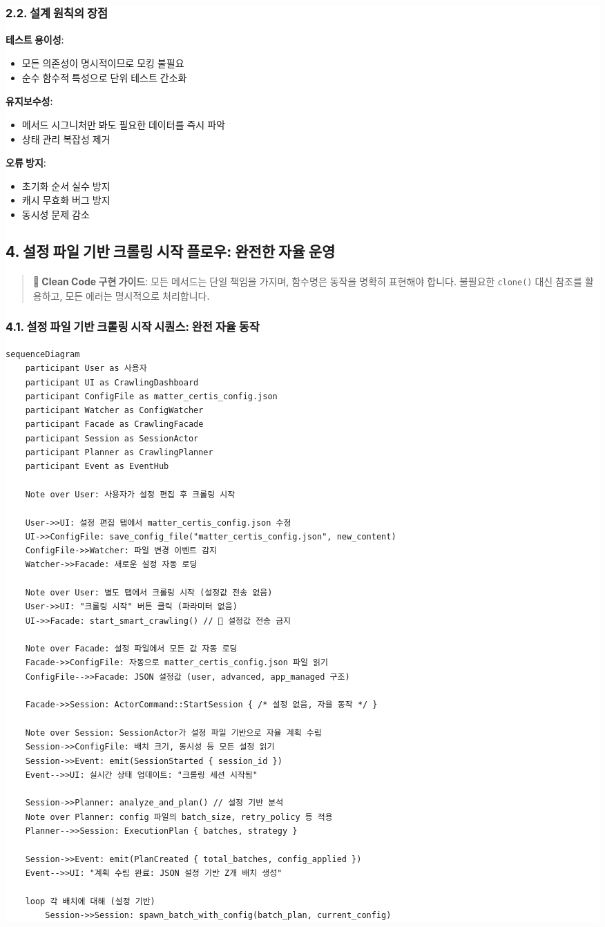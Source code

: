 ### 2.2. 설계 원칙의 장점

**테스트 용이성**:
- 모든 의존성이 명시적이므로 모킹 불필요
- 순수 함수적 특성으로 단위 테스트 간소화

**유지보수성**:
- 메서드 시그니처만 봐도 필요한 데이터를 즉시 파악
- 상태 관리 복잡성 제거

**오류 방지**:
- 초기화 순서 실수 방지
- 캐시 무효화 버그 방지
- 동시성 문제 감소

## 4. 설정 파일 기반 크롤링 시작 플로우: 완전한 자율 운영

> **🦀 Clean Code 구현 가이드**: 모든 메서드는 단일 책임을 가지며, 함수명은 동작을 명확히 표현해야 합니다. 불필요한 `clone()` 대신 참조를 활용하고, 모든 에러는 명시적으로 처리합니다.

### 4.1. 설정 파일 기반 크롤링 시작 시퀀스: 완전 자율 동작

```mermaid
sequenceDiagram
    participant User as 사용자
    participant UI as CrawlingDashboard
    participant ConfigFile as matter_certis_config.json
    participant Watcher as ConfigWatcher
    participant Facade as CrawlingFacade
    participant Session as SessionActor
    participant Planner as CrawlingPlanner
    participant Event as EventHub

    Note over User: 사용자가 설정 편집 후 크롤링 시작

    User->>UI: 설정 편집 탭에서 matter_certis_config.json 수정
    UI->>ConfigFile: save_config_file("matter_certis_config.json", new_content)
    ConfigFile->>Watcher: 파일 변경 이벤트 감지
    Watcher->>Facade: 새로운 설정 자동 로딩
    
    Note over User: 별도 탭에서 크롤링 시작 (설정값 전송 없음)
    User->>UI: "크롤링 시작" 버튼 클릭 (파라미터 없음)
    UI->>Facade: start_smart_crawling() // 📌 설정값 전송 금지
    
    Note over Facade: 설정 파일에서 모든 값 자동 로딩
    Facade->>ConfigFile: 자동으로 matter_certis_config.json 파일 읽기
    ConfigFile-->>Facade: JSON 설정값 (user, advanced, app_managed 구조)
    
    Facade->>Session: ActorCommand::StartSession { /* 설정 없음, 자율 동작 */ }
    
    Note over Session: SessionActor가 설정 파일 기반으로 자율 계획 수립
    Session->>ConfigFile: 배치 크기, 동시성 등 모든 설정 읽기
    Session->>Event: emit(SessionStarted { session_id })
    Event-->>UI: 실시간 상태 업데이트: "크롤링 세션 시작됨"
    
    Session->>Planner: analyze_and_plan() // 설정 기반 분석
    Note over Planner: config 파일의 batch_size, retry_policy 등 적용
    Planner-->>Session: ExecutionPlan { batches, strategy }
    
    Session->>Event: emit(PlanCreated { total_batches, config_applied })
    Event-->>UI: "계획 수립 완료: JSON 설정 기반 Z개 배치 생성"
    
    loop 각 배치에 대해 (설정 기반)
        Session->>Session: spawn_batch_with_config(batch_plan, current_config)
```